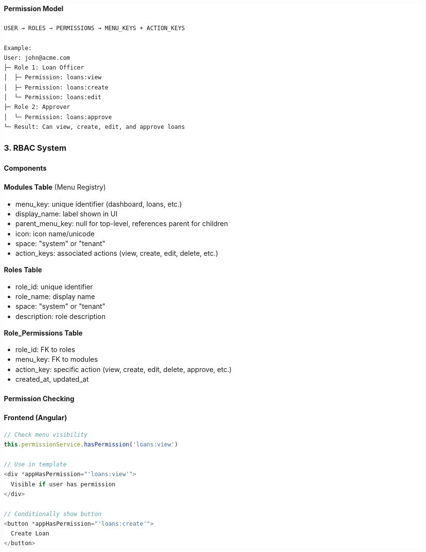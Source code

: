 #### Permission Model
```
USER → ROLES → PERMISSIONS → MENU_KEYS + ACTION_KEYS

Example:
User: john@acme.com
├─ Role 1: Loan Officer
│  ├─ Permission: loans:view
│  ├─ Permission: loans:create
│  └─ Permission: loans:edit
├─ Role 2: Approver
│  └─ Permission: loans:approve
└─ Result: Can view, create, edit, and approve loans
```

### 3. RBAC System

#### Components

**Modules Table** (Menu Registry)
- menu_key: unique identifier (dashboard, loans, etc.)
- display_name: label shown in UI
- parent_menu_key: null for top-level, references parent for children
- icon: icon name/unicode
- space: "system" or "tenant"
- action_keys: associated actions (view, create, edit, delete, etc.)

**Roles Table**
- role_id: unique identifier
- role_name: display name
- space: "system" or "tenant"
- description: role description

**Role_Permissions Table**
- role_id: FK to roles
- menu_key: FK to modules
- action_key: specific action (view, create, edit, delete, approve, etc.)
- created_at, updated_at

#### Permission Checking

**Frontend (Angular)**
```typescript
// Check menu visibility
this.permissionService.hasPermission('loans:view')

// Use in template
<div *appHasPermission="'loans:view'">
  Visible if user has permission
</div>

// Conditionally show button
<button *appHasPermission="'loans:create'">
  Create Loan
</button>
```
